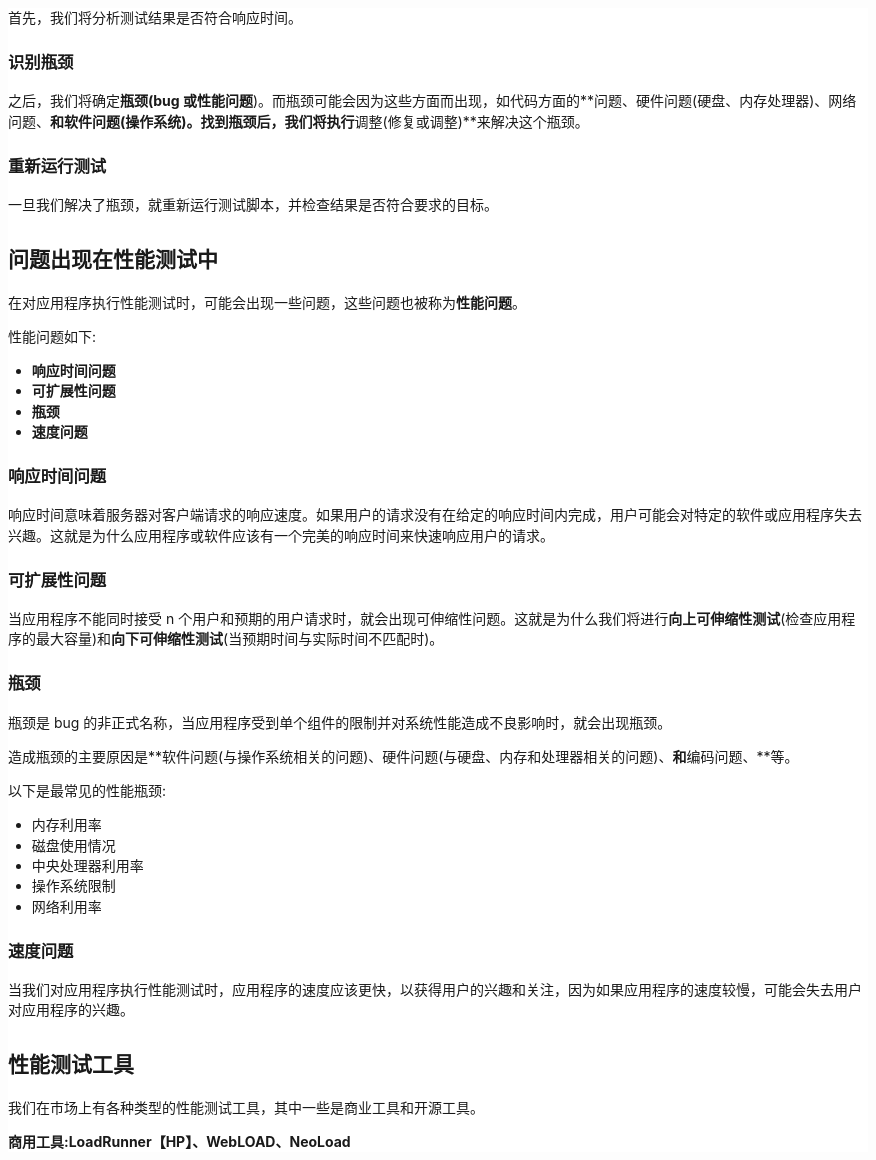 首先，我们将分析测试结果是否符合响应时间。

### 识别瓶颈

之后，我们将确定**瓶颈(bug 或性能问题**)。而瓶颈可能会因为这些方面而出现，如代码方面的**问题、硬件问题(硬盘、内存处理器)、网络问题、**和软件问题(操作系统)。找到瓶颈后，我们将执行**调整(修复或调整)**来解决这个瓶颈。

### 重新运行测试

一旦我们解决了瓶颈，就重新运行测试脚本，并检查结果是否符合要求的目标。

## 问题出现在性能测试中

在对应用程序执行性能测试时，可能会出现一些问题，这些问题也被称为**性能问题**。

性能问题如下:

*   **响应时间问题**
*   **可扩展性问题**
*   **瓶颈**
*   **速度问题**

### 响应时间问题

响应时间意味着服务器对客户端请求的响应速度。如果用户的请求没有在给定的响应时间内完成，用户可能会对特定的软件或应用程序失去兴趣。这就是为什么应用程序或软件应该有一个完美的响应时间来快速响应用户的请求。

### 可扩展性问题

当应用程序不能同时接受 n 个用户和预期的用户请求时，就会出现可伸缩性问题。这就是为什么我们将进行**向上可伸缩性测试**(检查应用程序的最大容量)和**向下可伸缩性测试**(当预期时间与实际时间不匹配时)。

### 瓶颈

瓶颈是 bug 的非正式名称，当应用程序受到单个组件的限制并对系统性能造成不良影响时，就会出现瓶颈。

造成瓶颈的主要原因是**软件问题(与操作系统相关的问题)、硬件问题(与硬盘、内存和处理器相关的问题)、**和**编码问题、**等。

以下是最常见的性能瓶颈:

*   内存利用率
*   磁盘使用情况
*   中央处理器利用率
*   操作系统限制
*   网络利用率

### 速度问题

当我们对应用程序执行性能测试时，应用程序的速度应该更快，以获得用户的兴趣和关注，因为如果应用程序的速度较慢，可能会失去用户对应用程序的兴趣。

## 性能测试工具

我们在市场上有各种类型的性能测试工具，其中一些是商业工具和开源工具。

**商用工具:LoadRunner【HP】、WebLOAD、NeoLoad**
